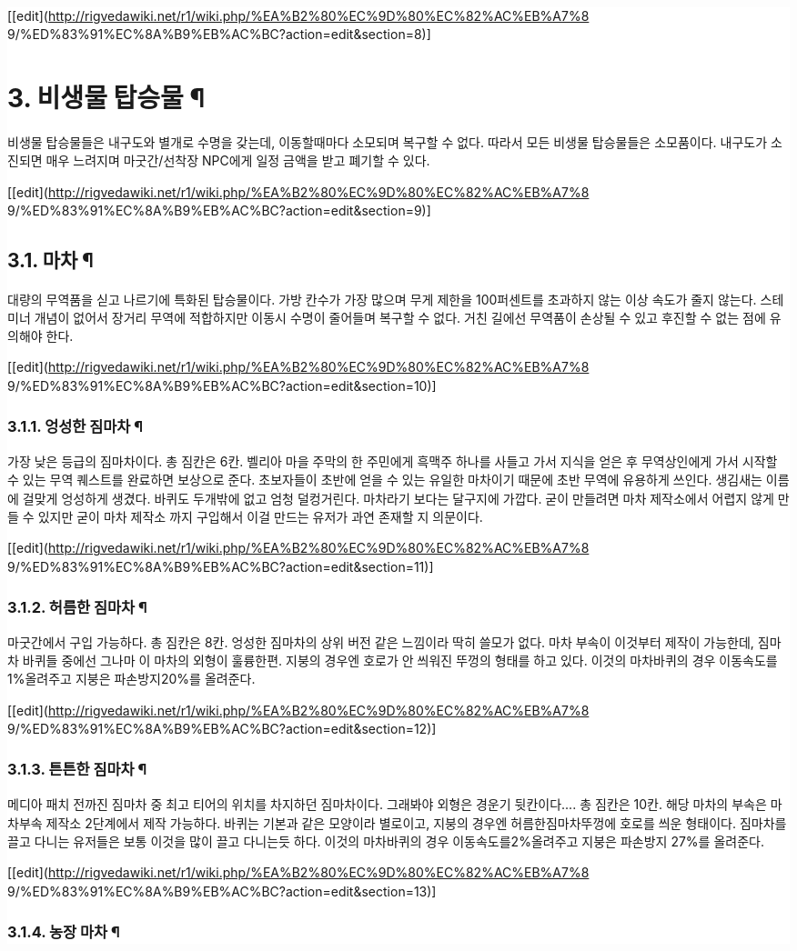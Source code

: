 [[edit](http://rigvedawiki.net/r1/wiki.php/%EA%B2%80%EC%9D%80%EC%82%AC%EB%A7%8
9/%ED%83%91%EC%8A%B9%EB%AC%BC?action=edit&section=8)]

# 3. 비생물 탑승물 ¶

비생물 탑승물들은 내구도와 별개로 수명을 갖는데, 이동할때마다 소모되며 복구할 수 없다. 따라서 모든 비생물 탑승물들은 소모품이다. 내구도가
소진되면 매우 느려지며 마굿간/선착장 NPC에게 일정 금액을 받고 폐기할 수 있다.

  

[[edit](http://rigvedawiki.net/r1/wiki.php/%EA%B2%80%EC%9D%80%EC%82%AC%EB%A7%8
9/%ED%83%91%EC%8A%B9%EB%AC%BC?action=edit&section=9)]

## 3.1. 마차 ¶

대량의 무역품을 싣고 나르기에 특화된 탑승물이다. 가방 칸수가 가장 많으며 무게 제한을 100퍼센트를 초과하지 않는 이상 속도가 줄지
않는다. 스테미너 개념이 없어서 장거리 무역에 적합하지만 이동시 수명이 줄어들며 복구할 수 없다. 거친 길에선 무역품이 손상될 수 있고
후진할 수 없는 점에 유의해야 한다.

  

[[edit](http://rigvedawiki.net/r1/wiki.php/%EA%B2%80%EC%9D%80%EC%82%AC%EB%A7%8
9/%ED%83%91%EC%8A%B9%EB%AC%BC?action=edit&section=10)]

### 3.1.1. 엉성한 짐마차 ¶

가장 낮은 등급의 짐마차이다. 총 짐칸은 6칸. 벨리아 마을 주막의 한 주민에게 흑맥주 하나를 사들고 가서 지식을 얻은 후 무역상인에게 가서
시작할 수 있는 무역 퀘스트를 완료하면 보상으로 준다. 초보자들이 초반에 얻을 수 있는 유일한 마차이기 때문에 초반 무역에 유용하게 쓰인다.
생김새는 이름에 걸맞게 엉성하게 생겼다. 바퀴도 두개밖에 없고 엄청 덜컹거린다. 마차라기 보다는 달구지에 가깝다. 굳이 만들려면 마차
제작소에서 어렵지 않게 만들 수 있지만 굳이 마차 제작소 까지 구입해서 이걸 만드는 유저가 과연 존재할 지 의문이다.

[[edit](http://rigvedawiki.net/r1/wiki.php/%EA%B2%80%EC%9D%80%EC%82%AC%EB%A7%8
9/%ED%83%91%EC%8A%B9%EB%AC%BC?action=edit&section=11)]

### 3.1.2. 허름한 짐마차 ¶

마굿간에서 구입 가능하다. 총 짐칸은 8칸. 엉성한 짐마차의 상위 버전 같은 느낌이라 딱히 쓸모가 없다. 마차 부속이 이것부터 제작이
가능한데, 짐마차 바퀴들 중에선 그나마 이 마차의 외형이 훌륭한편. 지붕의 경우엔 호로가 안 씌워진 뚜껑의 형태를 하고 있다. 이것의
마차바퀴의 경우 이동속도를 1%올려주고 지붕은 파손방지20%를 올려준다.

[[edit](http://rigvedawiki.net/r1/wiki.php/%EA%B2%80%EC%9D%80%EC%82%AC%EB%A7%8
9/%ED%83%91%EC%8A%B9%EB%AC%BC?action=edit&section=12)]

### 3.1.3. 튼튼한 짐마차 ¶

메디아 패치 전까진 짐마차 중 최고 티어의 위치를 차지하던 짐마차이다. 그래봐야 외형은 경운기 뒷칸이다.... 총 짐칸은 10칸. 해당
마차의 부속은 마차부속 제작소 2단계에서 제작 가능하다. 바퀴는 기본과 같은 모양이라 별로이고, 지붕의 경우엔 허름한짐마차뚜껑에 호로를 씌운
형태이다. 짐마차를 끌고 다니는 유저들은 보통 이것을 많이 끌고 다니는듯 하다. 이것의 마차바퀴의 경우 이동속도를2%올려주고 지붕은 파손방지
27%를 올려준다.

[[edit](http://rigvedawiki.net/r1/wiki.php/%EA%B2%80%EC%9D%80%EC%82%AC%EB%A7%8
9/%ED%83%91%EC%8A%B9%EB%AC%BC?action=edit&section=13)]

### 3.1.4. 농장 마차 ¶
